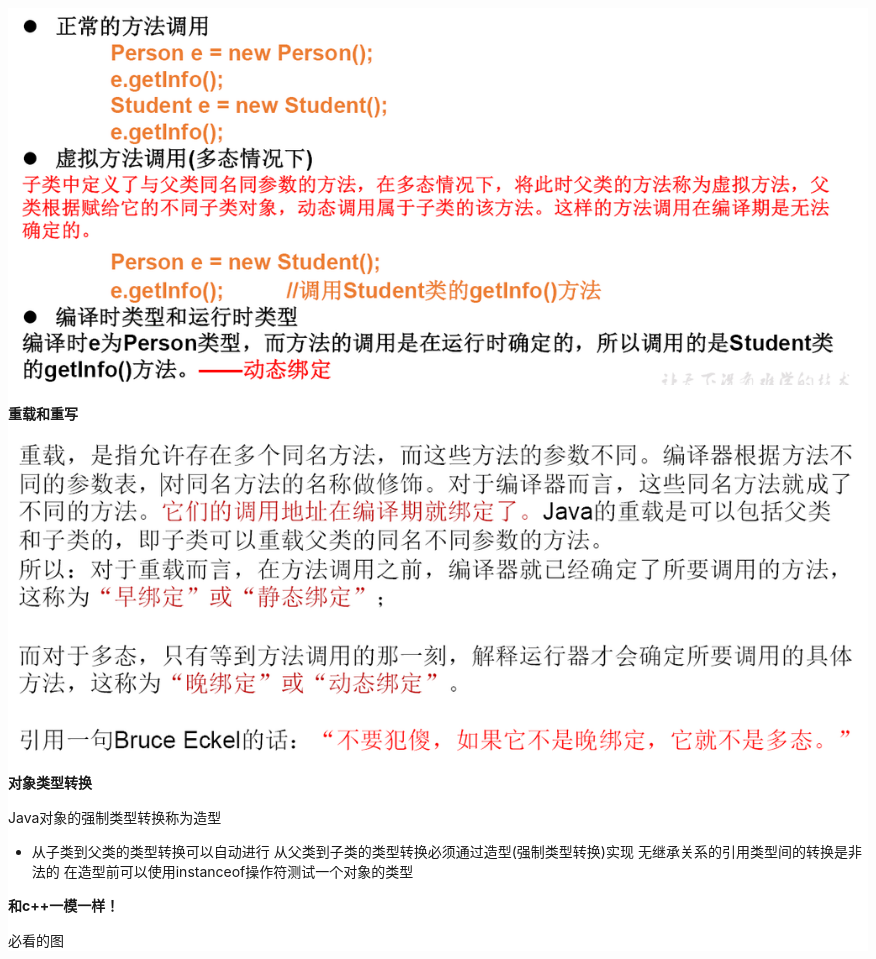 ![image-20230125151751609](Java基础.assets/image-20230125151751609.png)

**重载和重写**

![image-20230125152057817](Java基础.assets/image-20230125152057817.png)

**对象类型转换**

Java对象的强制类型转换称为造型

* 从子类到父类的类型转换可以自动进行
  从父类到子类的类型转换必须通过造型(强制类型转换)实现
  无继承关系的引用类型间的转换是非法的
  在造型前可以使用instanceof操作符测试一个对象的类型

**和c++一模一样！**

必看的图
